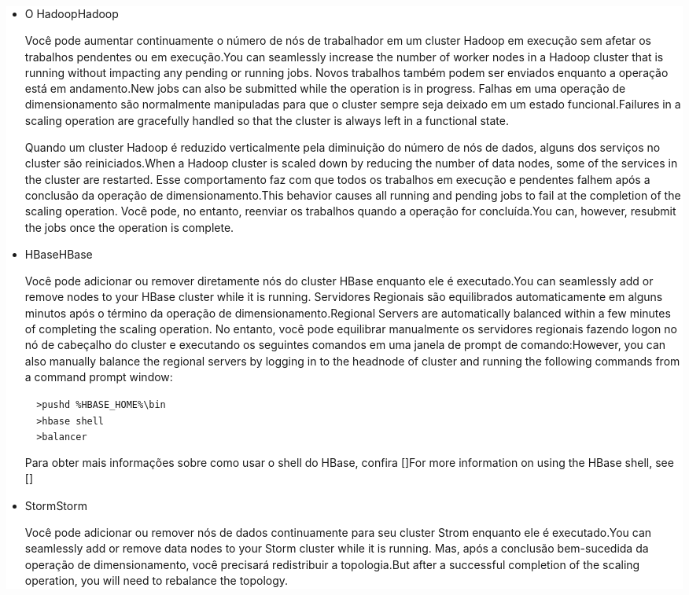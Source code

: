 * <span data-ttu-id="72d2a-219">O Hadoop</span><span class="sxs-lookup"><span data-stu-id="72d2a-219">Hadoop</span></span>

    <span data-ttu-id="72d2a-220">Você pode aumentar continuamente o número de nós de trabalhador em um cluster Hadoop em execução sem afetar os trabalhos pendentes ou em execução.</span><span class="sxs-lookup"><span data-stu-id="72d2a-220">You can seamlessly increase the number of worker nodes in a Hadoop cluster that is running without impacting any pending or running jobs.</span></span> <span data-ttu-id="72d2a-221">Novos trabalhos também podem ser enviados enquanto a operação está em andamento.</span><span class="sxs-lookup"><span data-stu-id="72d2a-221">New jobs can also be submitted while the operation is in progress.</span></span> <span data-ttu-id="72d2a-222">Falhas em uma operação de dimensionamento são normalmente manipuladas para que o cluster sempre seja deixado em um estado funcional.</span><span class="sxs-lookup"><span data-stu-id="72d2a-222">Failures in a scaling operation are gracefully handled so that the cluster is always left in a functional state.</span></span>

    <span data-ttu-id="72d2a-223">Quando um cluster Hadoop é reduzido verticalmente pela diminuição do número de nós de dados, alguns dos serviços no cluster são reiniciados.</span><span class="sxs-lookup"><span data-stu-id="72d2a-223">When a Hadoop cluster is scaled down by reducing the number of data nodes, some of the services in the cluster are restarted.</span></span> <span data-ttu-id="72d2a-224">Esse comportamento faz com que todos os trabalhos em execução e pendentes falhem após a conclusão da operação de dimensionamento.</span><span class="sxs-lookup"><span data-stu-id="72d2a-224">This behavior causes all running and pending jobs to fail at the completion of the scaling operation.</span></span> <span data-ttu-id="72d2a-225">Você pode, no entanto, reenviar os trabalhos quando a operação for concluída.</span><span class="sxs-lookup"><span data-stu-id="72d2a-225">You can, however, resubmit the jobs once the operation is complete.</span></span>
* <span data-ttu-id="72d2a-226">HBase</span><span class="sxs-lookup"><span data-stu-id="72d2a-226">HBase</span></span>

    <span data-ttu-id="72d2a-227">Você pode adicionar ou remover diretamente nós do cluster HBase enquanto ele é executado.</span><span class="sxs-lookup"><span data-stu-id="72d2a-227">You can seamlessly add or remove nodes to your HBase cluster while it is running.</span></span> <span data-ttu-id="72d2a-228">Servidores Regionais são equilibrados automaticamente em alguns minutos após o término da operação de dimensionamento.</span><span class="sxs-lookup"><span data-stu-id="72d2a-228">Regional Servers are automatically balanced within a few minutes of completing the scaling operation.</span></span> <span data-ttu-id="72d2a-229">No entanto, você pode equilibrar manualmente os servidores regionais fazendo logon no nó de cabeçalho do cluster e executando os seguintes comandos em uma janela de prompt de comando:</span><span class="sxs-lookup"><span data-stu-id="72d2a-229">However, you can also manually balance the regional servers by logging in to the headnode of cluster and running the following commands from a command prompt window:</span></span>

        >pushd %HBASE_HOME%\bin
        >hbase shell
        >balancer

    <span data-ttu-id="72d2a-230">Para obter mais informações sobre como usar o shell do HBase, confira []</span><span class="sxs-lookup"><span data-stu-id="72d2a-230">For more information on using the HBase shell, see []</span></span>
* <span data-ttu-id="72d2a-231">Storm</span><span class="sxs-lookup"><span data-stu-id="72d2a-231">Storm</span></span>

    <span data-ttu-id="72d2a-232">Você pode adicionar ou remover nós de dados continuamente para seu cluster Strom enquanto ele é executado.</span><span class="sxs-lookup"><span data-stu-id="72d2a-232">You can seamlessly add or remove data nodes to your Storm cluster while it is running.</span></span> <span data-ttu-id="72d2a-233">Mas, após a conclusão bem-sucedida da operação de dimensionamento, você precisará redistribuir a topologia.</span><span class="sxs-lookup"><span data-stu-id="72d2a-233">But after a successful completion of the scaling operation, you will need to rebalance the topology.</span></span>
